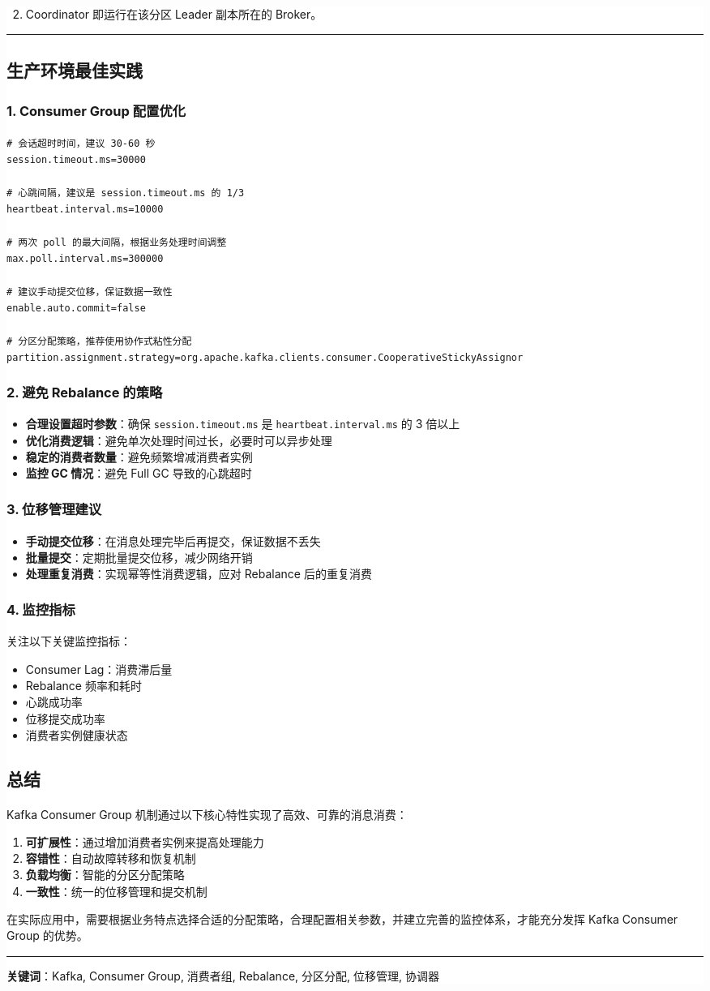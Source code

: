 2. Coordinator 即运行在该分区 Leader 副本所在的 Broker。

---

## 生产环境最佳实践

### 1. Consumer Group 配置优化

```properties
# 会话超时时间，建议 30-60 秒
session.timeout.ms=30000

# 心跳间隔，建议是 session.timeout.ms 的 1/3
heartbeat.interval.ms=10000

# 两次 poll 的最大间隔，根据业务处理时间调整
max.poll.interval.ms=300000

# 建议手动提交位移，保证数据一致性
enable.auto.commit=false

# 分区分配策略，推荐使用协作式粘性分配
partition.assignment.strategy=org.apache.kafka.clients.consumer.CooperativeStickyAssignor
```

### 2. 避免 Rebalance 的策略

- **合理设置超时参数**：确保 `session.timeout.ms` 是 `heartbeat.interval.ms` 的 3 倍以上
- **优化消费逻辑**：避免单次处理时间过长，必要时可以异步处理
- **稳定的消费者数量**：避免频繁增减消费者实例
- **监控 GC 情况**：避免 Full GC 导致的心跳超时

### 3. 位移管理建议

- **手动提交位移**：在消息处理完毕后再提交，保证数据不丢失
- **批量提交**：定期批量提交位移，减少网络开销
- **处理重复消费**：实现幂等性消费逻辑，应对 Rebalance 后的重复消费

### 4. 监控指标

关注以下关键监控指标：
- Consumer Lag：消费滞后量
- Rebalance 频率和耗时
- 心跳成功率
- 位移提交成功率
- 消费者实例健康状态

## 总结

Kafka Consumer Group 机制通过以下核心特性实现了高效、可靠的消息消费：

1. **可扩展性**：通过增加消费者实例来提高处理能力
2. **容错性**：自动故障转移和恢复机制
3. **负载均衡**：智能的分区分配策略
4. **一致性**：统一的位移管理和提交机制

在实际应用中，需要根据业务特点选择合适的分配策略，合理配置相关参数，并建立完善的监控体系，才能充分发挥 Kafka Consumer Group 的优势。

---

**关键词**：Kafka, Consumer Group, 消费者组, Rebalance, 分区分配, 位移管理, 协调器

